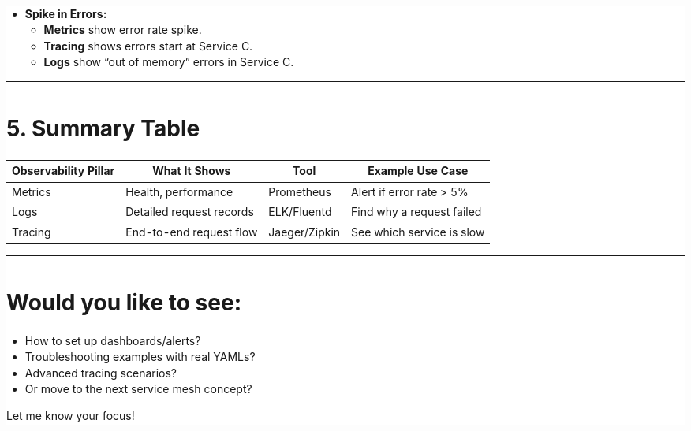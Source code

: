 - **Spike in Errors:**  
  - **Metrics** show error rate spike.
  - **Tracing** shows errors start at Service C.
  - **Logs** show “out of memory” errors in Service C.

---

# **5. Summary Table**

| Observability Pillar | What It Shows            | Tool           | Example Use Case                   |
|---------------------|--------------------------|----------------|------------------------------------|
| Metrics             | Health, performance      | Prometheus     | Alert if error rate > 5%           |
| Logs                | Detailed request records | ELK/Fluentd    | Find why a request failed          |
| Tracing             | End-to-end request flow  | Jaeger/Zipkin  | See which service is slow          |

---

# **Would you like to see:**
- How to set up dashboards/alerts?
- Troubleshooting examples with real YAMLs?
- Advanced tracing scenarios?
- Or move to the next service mesh concept?

Let me know your focus!